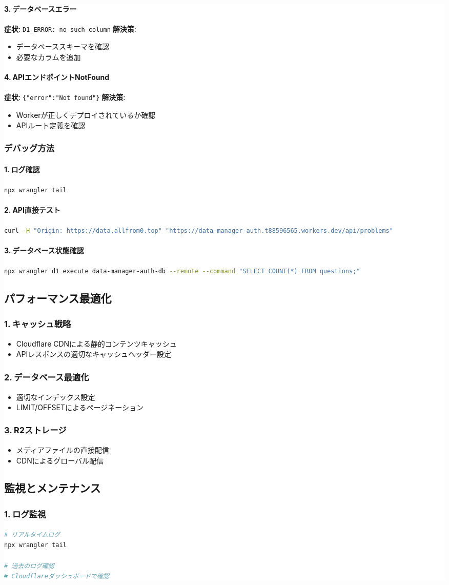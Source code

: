 #### 3. データベースエラー
**症状**: `D1_ERROR: no such column`
**解決策**:
- データベーススキーマを確認
- 必要なカラムを追加

#### 4. APIエンドポイントNotFound
**症状**: `{"error":"Not found"}`
**解決策**:
- Workerが正しくデプロイされているか確認
- APIルート定義を確認

### デバッグ方法

#### 1. ログ確認
```bash
npx wrangler tail
```

#### 2. API直接テスト
```bash
curl -H "Origin: https://data.allfrom0.top" "https://data-manager-auth.t88596565.workers.dev/api/problems"
```

#### 3. データベース状態確認
```bash
npx wrangler d1 execute data-manager-auth-db --remote --command "SELECT COUNT(*) FROM questions;"
```

## パフォーマンス最適化

### 1. キャッシュ戦略
- Cloudflare CDNによる静的コンテンツキャッシュ
- APIレスポンスの適切なキャッシュヘッダー設定

### 2. データベース最適化
- 適切なインデックス設定
- LIMIT/OFFSETによるページネーション

### 3. R2ストレージ
- メディアファイルの直接配信
- CDNによるグローバル配信

## 監視とメンテナンス

### 1. ログ監視
```bash
# リアルタイムログ
npx wrangler tail

# 過去のログ確認
# Cloudflareダッシュボードで確認
```
